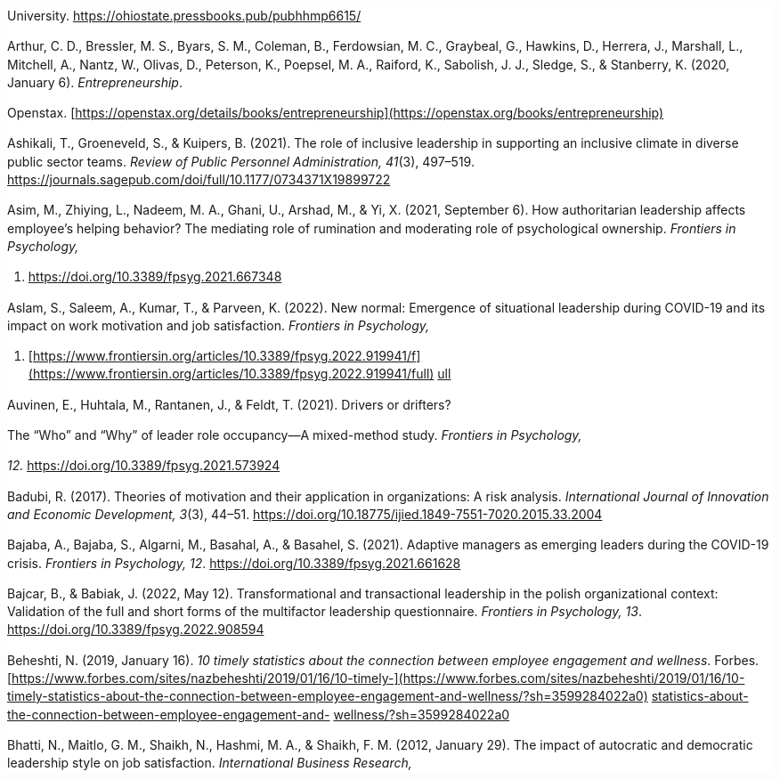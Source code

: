University. <https://ohiostate.pressbooks.pub/pubhhmp6615/>

Arthur, C. D., Bressler, M. S., Byars, S. M., Coleman, B., Ferdowsian, M. C., Graybeal, G., Hawkins, D., Herrera, J., Marshall, L., Mitchell, A., Nantz, W., Olivas, D., Peterson, K., Poepsel, M. A., Raiford, K., Sabolish, J. J., Sledge, S., & Stanberry, K. (2020, January 6). _Entrepreneurship_.

Openstax. [https://openstax.org/details/books/entrepreneurship](https://openstax.org/books/entrepreneurship)

Ashikali, T., Groeneveld, S., & Kuipers, B. (2021). The role of inclusive leadership in supporting an inclusive climate in diverse public sector teams. _Review of Public Personnel Administration, 41_(3), 497–519. <https://journals.sagepub.com/doi/full/10.1177/0734371X19899722>

Asim, M., Zhiying, L., Nadeem, M. A., Ghani, U., Arshad, M., & Yi, X. (2021, September 6). How authoritarian leadership affects employee’s helping behavior? The mediating role of rumination and moderating role of psychological ownership. _Frontiers in Psychology,_

1. <https://doi.org/10.3389/fpsyg.2021.667348>

Aslam, S., Saleem, A., Kumar, T., & Parveen, K. (2022). New normal: Emergence of situational leadership during COVID-19 and its impact on work motivation and job satisfaction. _Frontiers in Psychology,_

1. [https://www.frontiersin.org/articles/10.3389/fpsyg.2022.919941/f](https://www.frontiersin.org/articles/10.3389/fpsyg.2022.919941/full) [ull](https://www.frontiersin.org/articles/10.3389/fpsyg.2022.919941/full)

Auvinen, E., Huhtala, M., Rantanen, J., & Feldt, T. (2021). Drivers or drifters?

The “Who” and “Why” of leader role occupancy—A mixed-method study. _Frontiers in Psychology,_

_12\._ <https://doi.org/10.3389/fpsyg.2021.573924>

Badubi, R. (2017). Theories of motivation and their application in organizations: A risk analysis. _International Journal of Innovation and Economic Development, 3_(3), 44–51. <https://doi.org/10.18775/ijied.1849-7551-7020.2015.33.2004>

Bajaba, A., Bajaba, S., Algarni, M., Basahal, A., & Basahel, S. (2021). Adaptive managers as emerging leaders during the COVID-19 crisis. _Frontiers in Psychology, 12_. <https://doi.org/10.3389/fpsyg.2021.661628>

Bajcar, B., & Babiak, J. (2022, May 12). Transformational and transactional leadership in the polish organizational context: Validation of the full and short forms of the multifactor leadership questionnaire. _Frontiers in Psychology, 13_. <https://doi.org/10.3389/fpsyg.2022.908594>

Beheshti, N. (2019, January 16). _10 timely statistics about the connection between employee engagement and wellness_. Forbes. [https://www.forbes.com/sites/nazbeheshti/2019/01/16/10-timely-](https://www.forbes.com/sites/nazbeheshti/2019/01/16/10-timely-statistics-about-the-connection-between-employee-engagement-and-wellness/?sh=3599284022a0) [statistics-about-the-connection-between-employee-engagement-and-](https://www.forbes.com/sites/nazbeheshti/2019/01/16/10-timely-statistics-about-the-connection-between-employee-engagement-and-wellness/?sh=3599284022a0) [wellness/?sh=3599284022a0](https://www.forbes.com/sites/nazbeheshti/2019/01/16/10-timely-statistics-about-the-connection-between-employee-engagement-and-wellness/?sh=3599284022a0)

Bhatti, N., Maitlo, G. M., Shaikh, N., Hashmi, M. A., & Shaikh, F. M. (2012, January 29). The impact of autocratic and democratic leadership style on job satisfaction. _International Business Research,_
